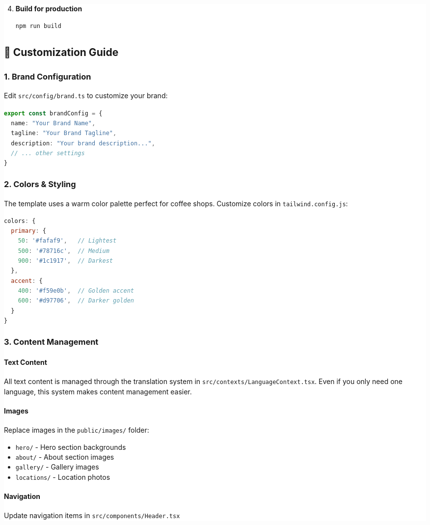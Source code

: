 4. **Build for production**
   ```bash
   npm run build
   ```

## 🎨 Customization Guide

### 1. Brand Configuration

Edit `src/config/brand.ts` to customize your brand:

```typescript
export const brandConfig = {
  name: "Your Brand Name",
  tagline: "Your Brand Tagline",
  description: "Your brand description...",
  // ... other settings
}
```

### 2. Colors & Styling

The template uses a warm color palette perfect for coffee shops. Customize colors in `tailwind.config.js`:

```javascript
colors: {
  primary: {
    50: '#fafaf9',   // Lightest
    500: '#78716c',  // Medium
    900: '#1c1917',  // Darkest
  },
  accent: {
    400: '#f59e0b',  // Golden accent
    600: '#d97706',  // Darker golden
  }
}
```

### 3. Content Management

#### Text Content
All text content is managed through the translation system in `src/contexts/LanguageContext.tsx`. Even if you only need one language, this system makes content management easier.

#### Images
Replace images in the `public/images/` folder:
- `hero/` - Hero section backgrounds
- `about/` - About section images  
- `gallery/` - Gallery images
- `locations/` - Location photos

#### Navigation
Update navigation items in `src/components/Header.tsx`
